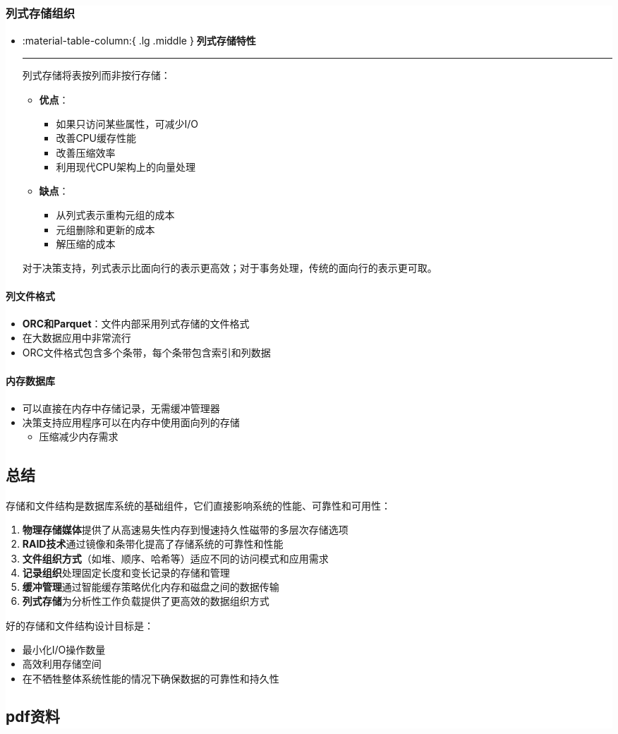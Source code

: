 ### 列式存储组织

<div class="grid cards" markdown>

-   :material-table-column:{ .lg .middle } __列式存储特性__

    ---
    列式存储将表按列而非按行存储：
    
    - **优点**：

        - 如果只访问某些属性，可减少I/O
        - 改善CPU缓存性能
        - 改善压缩效率
        - 利用现代CPU架构上的向量处理
    
    - **缺点**：

        - 从列式表示重构元组的成本
        - 元组删除和更新的成本
        - 解压缩的成本
    
    对于决策支持，列式表示比面向行的表示更高效；对于事务处理，传统的面向行的表示更可取。

</div>

#### 列文件格式

- **ORC和Parquet**：文件内部采用列式存储的文件格式
- 在大数据应用中非常流行
- ORC文件格式包含多个条带，每个条带包含索引和列数据

#### 内存数据库

- 可以直接在内存中存储记录，无需缓冲管理器
- 决策支持应用程序可以在内存中使用面向列的存储
  - 压缩减少内存需求

## 总结

存储和文件结构是数据库系统的基础组件，它们直接影响系统的性能、可靠性和可用性：

1. **物理存储媒体**提供了从高速易失性内存到慢速持久性磁带的多层次存储选项
2. **RAID技术**通过镜像和条带化提高了存储系统的可靠性和性能
3. **文件组织方式**（如堆、顺序、哈希等）适应不同的访问模式和应用需求
4. **记录组织**处理固定长度和变长记录的存储和管理
5. **缓冲管理**通过智能缓存策略优化内存和磁盘之间的数据传输
6. **列式存储**为分析性工作负载提供了更高效的数据组织方式

好的存储和文件结构设计目标是：

- 最小化I/O操作数量
- 高效利用存储空间
- 在不牺牲整体系统性能的情况下确保数据的可靠性和持久性

## pdf资料

<embed src="pdfs/Ch12.13.pdf" type="application/pdf" width="100%" height="400px" />
